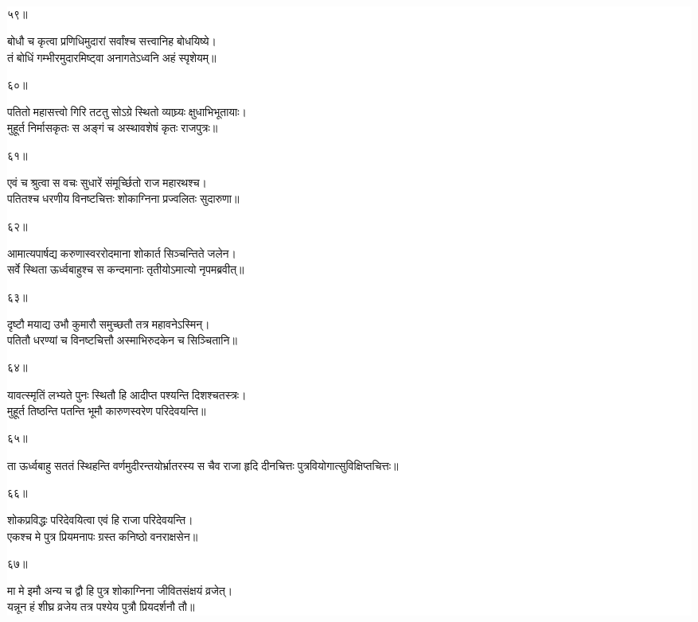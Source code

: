 ५९॥

बोधौ च कृत्वा प्रणिधिमुदारां 
सर्वांश्च सत्त्वानिह बोधयिष्ये।  
तं बोधिं गम्भीरमुदारमिष्ट्वा 
अनागतेऽध्वनि अहं स्पृशेयम्॥

६०॥

पतितो महासत्त्वो गिरि तटतु 
सोऽग्रे स्थितो व्याघ्र्यः क्षुधाभिभूतायाः।  
मुहूर्त निर्मासकृतः स अङ्गं च 
अस्थावशेषं कृतः राजपुत्रः॥

६१॥

एवं च श्रुत्वा स वचः सुधारें 
संमूर्च्छितो राज महारथश्च।  
पतितश्च धरणीय विनष्टचित्तः 
शोकाग्निना प्रज्वलितः सुदारुणा॥

६२॥

आमात्यपार्षद्य करुणास्वररोदमाना
शोकार्त सिञ्चन्तिते जलेन।  
सर्वे स्थिता ऊर्ध्वबाहुश्च स कन्दमानाः 
तृतीयोऽमात्यो नृपमब्रवीत्॥

६३॥

दृष्टौ मयाद्य उभौ कुमारौ 
समुच्छतौ तत्र महावनेऽस्मिन्।  
पतितौ धरण्यां च विनष्टचित्तौ 
अस्माभिरुदकेन च सिञ्चितानि॥

६४॥

यावत्स्मृतिं लभ्यते पुनः स्थितौ हि 
आदीप्त पश्यन्ति दिशश्चतस्त्रः।  
मुहूर्त तिष्ठन्ति पतन्ति भूमौ 
कारुणस्वरेण परिदेवयन्ति॥

६५॥

ता ऊर्ध्वबाहु सततं स्थिहन्ति 
वर्णमुदीरन्तयोर्भ्रातरस्य 
स चैव राजा हृदि दीनचित्तः 
पुत्रवियोगात्सुविक्षिप्तचित्तः॥

६६॥

शोकप्रविद्धः परिदेवयित्वा 
एवं हि राजा परिदेवयन्ति।  
एकश्च मे पुत्र प्रियमनापः 
ग्रस्त कनिष्ठो वनराक्षसेन॥

६७॥

मा मे इमौ अन्य च द्वौ हि पुत्र 
शोकाग्निना जीवितसंक्षयं व्रजेत्।  
यन्नून हं शीघ्र व्रजेय तत्र 
पश्येय पुत्रौ प्रियदर्शनौ तौ॥
